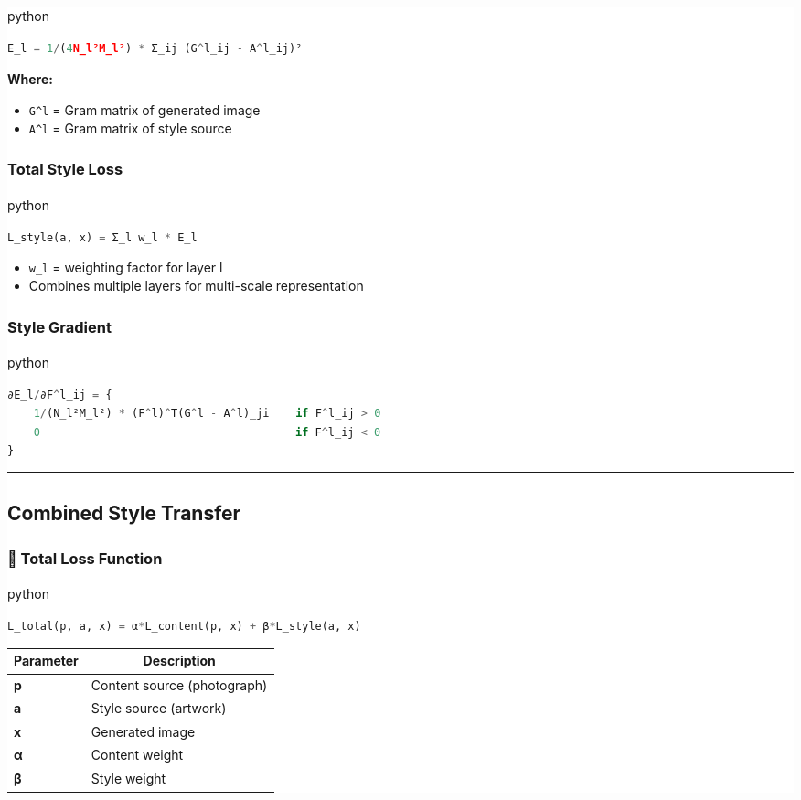 python

```python
E_l = 1/(4N_l²M_l²) * Σ_ij (G^l_ij - A^l_ij)²
```

**Where:**

- `G^l` = Gram matrix of generated image
- `A^l` = Gram matrix of style source

### Total Style Loss

python

```python
L_style(a, x) = Σ_l w_l * E_l
```

- `w_l` = weighting factor for layer l
- Combines multiple layers for multi-scale representation

### Style Gradient

python

```python
∂E_l/∂F^l_ij = {
    1/(N_l²M_l²) * (F^l)^T(G^l - A^l)_ji    if F^l_ij > 0
    0                                       if F^l_ij < 0
}
```

---

## Combined Style Transfer

### 🎯 Total Loss Function

python

```python
L_total(p, a, x) = α*L_content(p, x) + β*L_style(a, x)
```

| Parameter | Description                 |
| --------- | --------------------------- |
| **p**     | Content source (photograph) |
| **a**     | Style source (artwork)      |
| **x**     | Generated image             |
| **α**     | Content weight              |
| **β**     | Style weight                |
